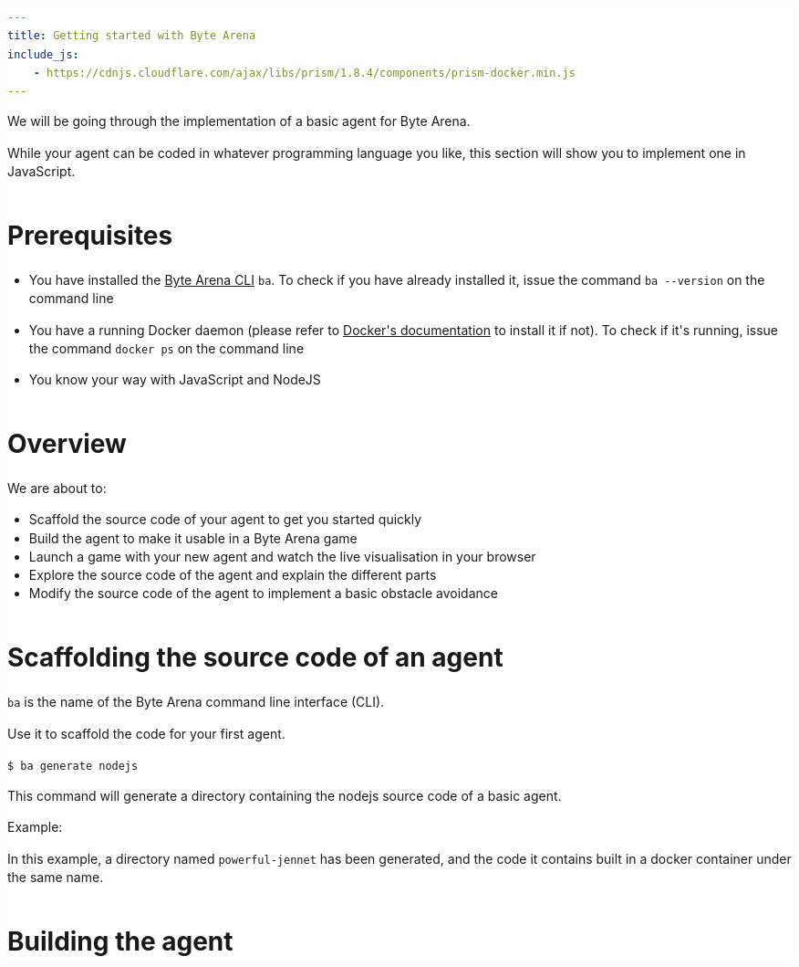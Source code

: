 ```yaml
---
title: Getting started with Byte Arena
include_js:
    - https://cdnjs.cloudflare.com/ajax/libs/prism/1.8.4/components/prism-docker.min.js
---
```


We will be going through the implementation of a basic agent for Byte Arena.

While your agent can be coded in whatever programming language you like, this section will show you to implement one in JavaScript.

# Prerequisites

* You have installed the [Byte Arena CLI](/doc/the-bytearena-cli) `ba`. To check if you have already installed it, issue the command `ba --version` on the command line

* You have a running Docker daemon (please refer to [Docker's documentation](https://docs.docker.com/) to install it if not). To check if it's running, issue the command `docker ps` on the command line

* You know your way with JavaScript and NodeJS

# Overview

We are about to:

* Scaffold the source code of your agent to get you started quickly
* Build the agent to make it usable in a Byte Arena game
* Launch a game with your new agent and watch the live visualisation in your browser
* Explore the source code of the agent and explain the different parts
* Modify the source code of the agent to implement a basic obstacle avoidance

# Scaffolding the source code of an agent

`ba` is the name of the Byte Arena command line interface (CLI).

Use it to scaffold the code for your first agent.

```sh
$ ba generate nodejs
```

This command will generate a directory containing the nodejs source code of a basic agent.

Example:

<script type="text/javascript" data-rows="40" src="https://asciinema.org/a/N2YzvXPTWoZI4rBvdpu8LkfI2.js" id="asciicast-N2YzvXPTWoZI4rBvdpu8LkfI2" async></script>

In this example, a directory named `powerful-jennet` has been generated, and the code it contains built in a docker container under the same name.

# Building the agent
